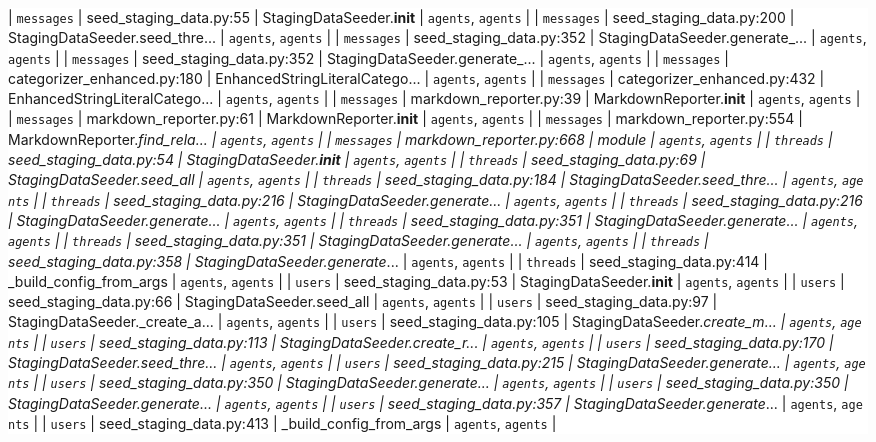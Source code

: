 | `messages` | seed_staging_data.py:55 | StagingDataSeeder.__init__ | `agents`, `agents` |
| `messages` | seed_staging_data.py:200 | StagingDataSeeder.seed_thre... | `agents`, `agents` |
| `messages` | seed_staging_data.py:352 | StagingDataSeeder.generate_... | `agents`, `agents` |
| `messages` | seed_staging_data.py:352 | StagingDataSeeder.generate_... | `agents`, `agents` |
| `messages` | categorizer_enhanced.py:180 | EnhancedStringLiteralCatego... | `agents`, `agents` |
| `messages` | categorizer_enhanced.py:432 | EnhancedStringLiteralCatego... | `agents`, `agents` |
| `messages` | markdown_reporter.py:39 | MarkdownReporter.__init__ | `agents`, `agents` |
| `messages` | markdown_reporter.py:61 | MarkdownReporter.__init__ | `agents`, `agents` |
| `messages` | markdown_reporter.py:554 | MarkdownReporter._find_rela... | `agents`, `agents` |
| `messages` | markdown_reporter.py:668 | module | `agents`, `agents` |
| `threads` | seed_staging_data.py:54 | StagingDataSeeder.__init__ | `agents`, `agents` |
| `threads` | seed_staging_data.py:69 | StagingDataSeeder.seed_all | `agents`, `agents` |
| `threads` | seed_staging_data.py:184 | StagingDataSeeder.seed_thre... | `agents`, `agents` |
| `threads` | seed_staging_data.py:216 | StagingDataSeeder._generate... | `agents`, `agents` |
| `threads` | seed_staging_data.py:216 | StagingDataSeeder._generate... | `agents`, `agents` |
| `threads` | seed_staging_data.py:351 | StagingDataSeeder.generate_... | `agents`, `agents` |
| `threads` | seed_staging_data.py:351 | StagingDataSeeder.generate_... | `agents`, `agents` |
| `threads` | seed_staging_data.py:358 | StagingDataSeeder.generate_... | `agents`, `agents` |
| `threads` | seed_staging_data.py:414 | _build_config_from_args | `agents`, `agents` |
| `users` | seed_staging_data.py:53 | StagingDataSeeder.__init__ | `agents`, `agents` |
| `users` | seed_staging_data.py:66 | StagingDataSeeder.seed_all | `agents`, `agents` |
| `users` | seed_staging_data.py:97 | StagingDataSeeder._create_a... | `agents`, `agents` |
| `users` | seed_staging_data.py:105 | StagingDataSeeder._create_m... | `agents`, `agents` |
| `users` | seed_staging_data.py:113 | StagingDataSeeder._create_r... | `agents`, `agents` |
| `users` | seed_staging_data.py:170 | StagingDataSeeder.seed_thre... | `agents`, `agents` |
| `users` | seed_staging_data.py:215 | StagingDataSeeder._generate... | `agents`, `agents` |
| `users` | seed_staging_data.py:350 | StagingDataSeeder.generate_... | `agents`, `agents` |
| `users` | seed_staging_data.py:350 | StagingDataSeeder.generate_... | `agents`, `agents` |
| `users` | seed_staging_data.py:357 | StagingDataSeeder.generate_... | `agents`, `agents` |
| `users` | seed_staging_data.py:413 | _build_config_from_args | `agents`, `agents` |
